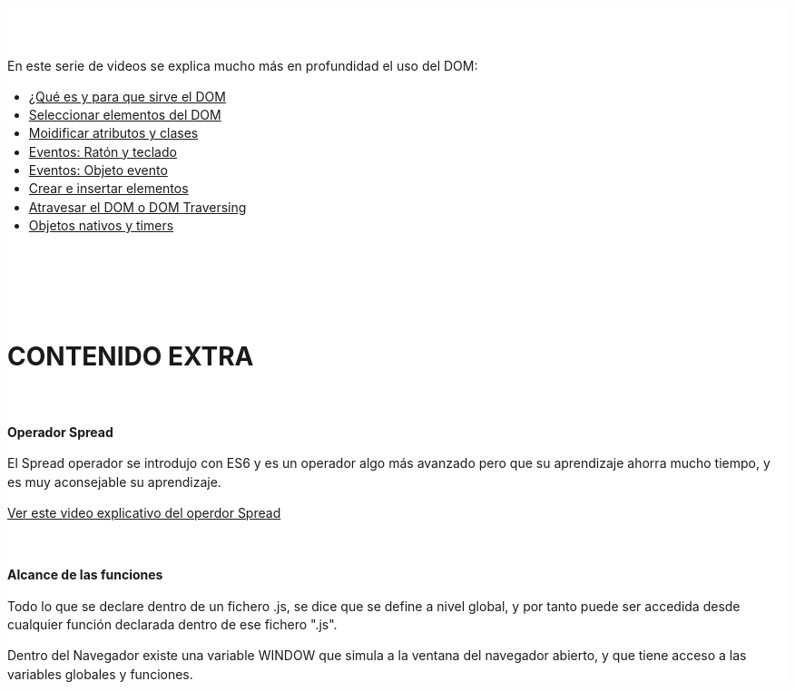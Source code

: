 </tbody>
</table>

<br><br>

En este serie de videos se explica mucho más en profundidad el uso del DOM:

* [¿Qué es y para que sirve el DOM](https://youtu.be/OqfhPpJeJ-c?list=PLROIqh_5RZeBAnmi0rqLkyZIAVmT5lZxG)
* [Seleccionar elementos del DOM](https://youtu.be/_aMg42Zqxa8?list=PLROIqh_5RZeBAnmi0rqLkyZIAVmT5lZxG)
* [Moidificar atributos y clases](https://youtu.be/vAw2pYQzG30?list=PLROIqh_5RZeBAnmi0rqLkyZIAVmT5lZxG)
* [Eventos: Ratón y teclado](https://youtu.be/Up67WpXIy70?list=PLROIqh_5RZeBAnmi0rqLkyZIAVmT5lZxG)
* [Eventos: Objeto evento](https://youtu.be/UVPnw_APpAk?list=PLROIqh_5RZeBAnmi0rqLkyZIAVmT5lZxG)
* [Crear e insertar elementos](https://youtu.be/XydYN4ZQL9s?list=PLROIqh_5RZeBAnmi0rqLkyZIAVmT5lZxG)
* [Atravesar el DOM o DOM Traversing](https://youtu.be/ZgomZF_Eaao?list=PLROIqh_5RZeBAnmi0rqLkyZIAVmT5lZxG)
* [Objetos nativos y timers](https://youtu.be/DxcnQD-fmOg?list=PLROIqh_5RZeBAnmi0rqLkyZIAVmT5lZxG)






















<br><br><br>

# CONTENIDO EXTRA

<br>

**Operador Spread**

El Spread operador se introdujo con ES6 y es un operador algo más avanzado pero que su aprendizaje ahorra mucho tiempo, y es muy aconsejable su aprendizaje.

[Ver este video explicativo del operdor Spread](https://youtu.be/5tKPYrtHHEk?list=PLROIqh_5RZeBAnmi0rqLkyZIAVmT5lZxG)

<br>

**Alcance de las funciones**

Todo lo que se declare dentro de un fichero .js, se dice que se define a nivel global, y por tanto puede ser accedida desde cualquier función declarada dentro de ese fichero ".js".

Dentro del Navegador existe una variable WINDOW que simula a la ventana del navegador abierto, y que tiene acceso a las variables globales y funciones.
